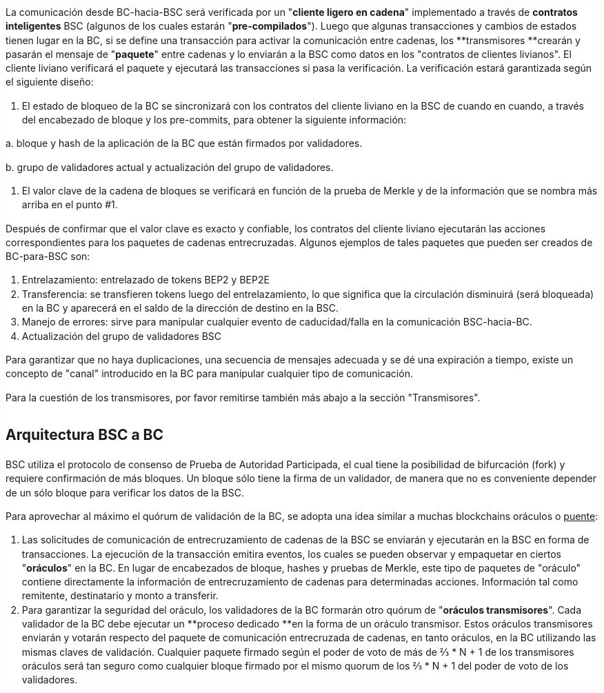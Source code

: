 La comunicación desde BC-hacia-BSC será verificada por un "**cliente ligero en cadena**" implementado a través de **contratos inteligentes** BSC (algunos de los cuales estarán "**pre-compilados**"). Luego que algunas transacciones y cambios de estados tienen lugar en la BC, si se define una transacción para activar la comunicación entre cadenas, los **transmisores **crearán y pasarán el mensaje de "**paquete**" entre cadenas y lo enviarán a la BSC como datos en los "contratos de clientes livianos". El cliente liviano verificará el paquete y ejecutará las transacciones si pasa la verificación. La verificación estará garantizada según el siguiente diseño:

1. El estado de bloqueo de la BC se sincronizará con los contratos del cliente liviano en la BSC de cuando en cuando, a través del encabezado de bloque y los pre-commits, para obtener la siguiente información:

a. bloque y hash de la aplicación de la BC que están firmados por validadores.

b. grupo de validadores actual y actualización del grupo de validadores.

1. El valor clave de la cadena de bloques se verificará en función de la prueba de Merkle y de la información que se nombra más arriba en el punto #1.

Después de confirmar que el valor clave es exacto y confiable, los contratos del cliente liviano ejecutarán las acciones correspondientes para los paquetes de cadenas entrecruzadas. Algunos ejemplos de tales paquetes que pueden ser creados de BC-para-BSC son:

1. Entrelazamiento: entrelazado de tokens BEP2 y BEP2E
2. Transferencia: se transfieren tokens luego del entrelazamiento, lo que significa que la circulación disminuirá (será bloqueada) en la BC y aparecerá en el saldo de la dirección de destino en la BSC.
3. Manejo de errores: sirve para manipular cualquier evento de caducidad/falla en la comunicación BSC-hacia-BC.
4. Actualización del grupo de validadores BSC

Para garantizar que no haya duplicaciones, una secuencia de mensajes adecuada y se dé una expiración a tiempo, existe un concepto de "canal" introducido en la BC para manipular cualquier tipo de comunicación.

Para la cuestión de los transmisores, por favor remitirse también más abajo a la sección "Transmisores".

## Arquitectura BSC a BC

BSC utiliza el protocolo de consenso de Prueba de Autoridad Participada, el cual tiene la posibilidad de bifurcación (fork) y requiere confirmación de más bloques. Un bloque sólo tiene la firma de un validador, de manera que no es conveniente depender de un sólo bloque para verificar los datos de la BSC.

Para aprovechar al máximo el quórum de validación de la BC, se adopta una idea similar a muchas blockchains oráculos o [puente](https://github.com/poanetwork/poa-bridge):

1. Las solicitudes de comunicación de entrecruzamiento de cadenas de la BSC se enviarán y ejecutarán en la BSC en forma de transacciones. La ejecución de la transacción emitira eventos, los cuales se pueden observar y empaquetar en ciertos "**oráculos**" en la BC. En lugar de encabezados de bloque, hashes y pruebas de Merkle, este tipo de paquetes de "oráculo" contiene directamente la información de entrecruzamiento de cadenas para determinadas acciones. Información tal como remitente, destinatario y monto a transferir.
2. Para garantizar la seguridad del oráculo, los validadores de la BC formarán otro quórum de "**oráculos transmisores**". Cada validador de la BC debe ejecutar un **proceso dedicado **en la forma de un oráculo transmisor. Estos oráculos transmisores enviarán y votarán respecto del paquete de comunicación entrecruzada de cadenas, en tanto oráculos, en la BC utilizando las mismas claves de validación. Cualquier paquete firmado según el poder de voto de más de ⅔ * N + 1 de los transmisores oráculos será tan seguro como cualquier bloque firmado por el mismo quorum de los ⅔ * N + 1 del poder de voto de los validadores.
